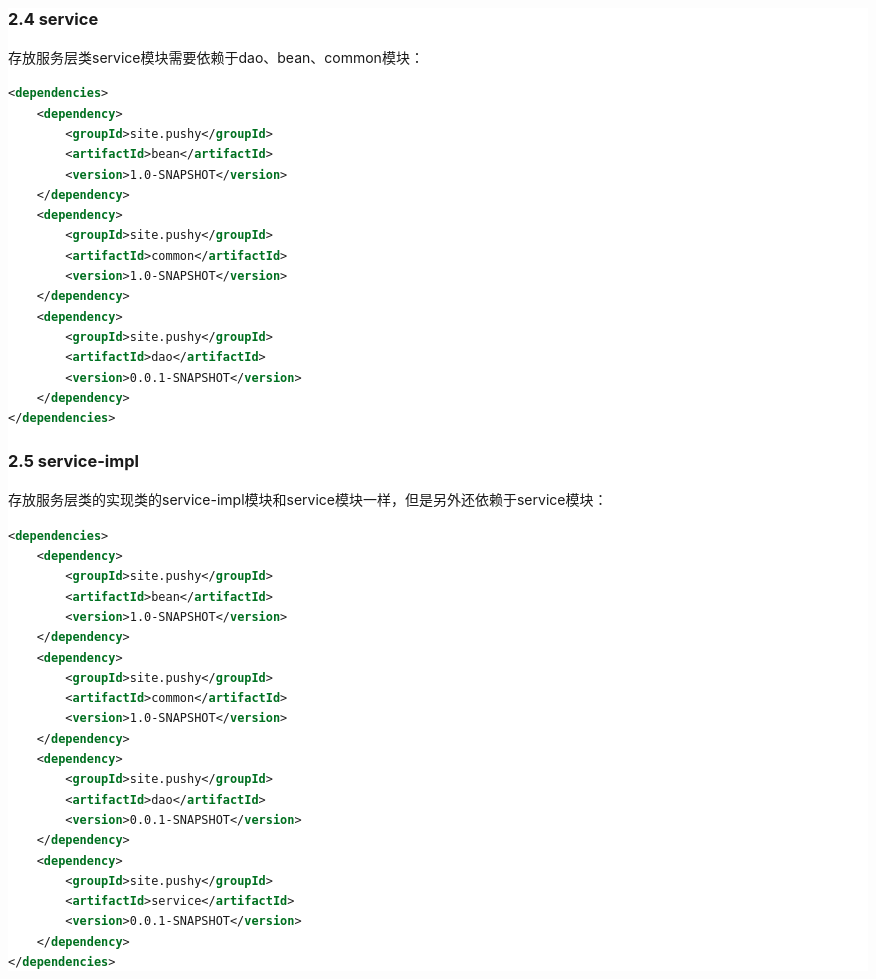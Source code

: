 ### 2.4 service

存放服务层类service模块需要依赖于dao、bean、common模块：

```xml
<dependencies>
	<dependency>
		<groupId>site.pushy</groupId>
		<artifactId>bean</artifactId>
		<version>1.0-SNAPSHOT</version>
	</dependency>
	<dependency>
		<groupId>site.pushy</groupId>
		<artifactId>common</artifactId>
		<version>1.0-SNAPSHOT</version>
	</dependency>
	<dependency>
		<groupId>site.pushy</groupId>
		<artifactId>dao</artifactId>
		<version>0.0.1-SNAPSHOT</version>
	</dependency>
</dependencies>
```

### 2.5 service-impl

存放服务层类的实现类的service-impl模块和service模块一样，但是另外还依赖于service模块：

```xml
<dependencies>
	<dependency>
		<groupId>site.pushy</groupId>
		<artifactId>bean</artifactId>
		<version>1.0-SNAPSHOT</version>
	</dependency>
	<dependency>
		<groupId>site.pushy</groupId>
		<artifactId>common</artifactId>
		<version>1.0-SNAPSHOT</version>
	</dependency>
	<dependency>
		<groupId>site.pushy</groupId>
		<artifactId>dao</artifactId>
		<version>0.0.1-SNAPSHOT</version>
	</dependency>
	<dependency>
		<groupId>site.pushy</groupId>
		<artifactId>service</artifactId>
		<version>0.0.1-SNAPSHOT</version>
	</dependency>
</dependencies>
```
